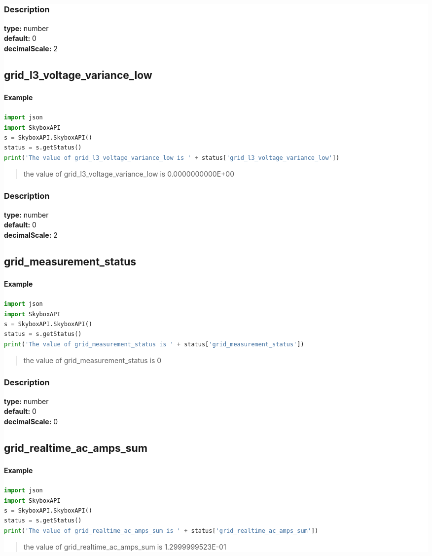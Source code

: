 ### Description
**type:** number<br/>
**default:** 0<br/>
**decimalScale:** 2<br/>


## grid_l3_voltage_variance_low
#### Example
```python
import json
import SkyboxAPI
s = SkyboxAPI.SkyboxAPI()
status = s.getStatus()
print('The value of grid_l3_voltage_variance_low is ' + status['grid_l3_voltage_variance_low'])
```
> the value of grid_l3_voltage_variance_low is 0.0000000000E+00

### Description
**type:** number<br/>
**default:** 0<br/>
**decimalScale:** 2<br/>


## grid_measurement_status
#### Example
```python
import json
import SkyboxAPI
s = SkyboxAPI.SkyboxAPI()
status = s.getStatus()
print('The value of grid_measurement_status is ' + status['grid_measurement_status'])
```
> the value of grid_measurement_status is 0

### Description
**type:** number<br/>
**default:** 0<br/>
**decimalScale:** 0<br/>


## grid_realtime_ac_amps_sum
#### Example
```python
import json
import SkyboxAPI
s = SkyboxAPI.SkyboxAPI()
status = s.getStatus()
print('The value of grid_realtime_ac_amps_sum is ' + status['grid_realtime_ac_amps_sum'])
```
> the value of grid_realtime_ac_amps_sum is 1.2999999523E-01
